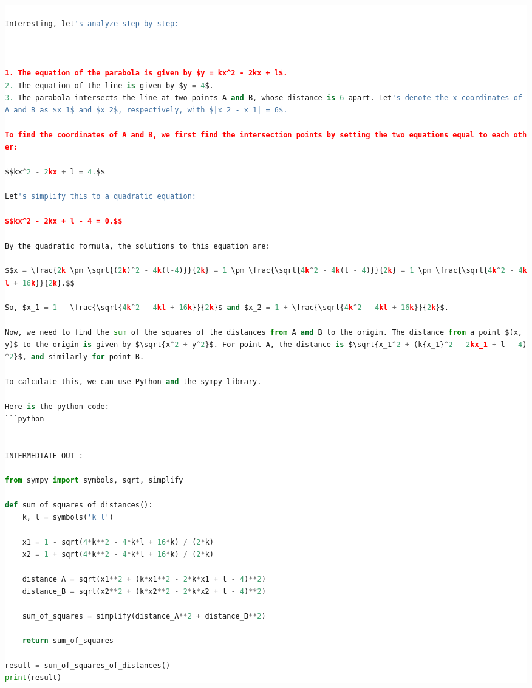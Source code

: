 ```python

Interesting, let's analyze step by step:



1. The equation of the parabola is given by $y = kx^2 - 2kx + l$.
2. The equation of the line is given by $y = 4$.
3. The parabola intersects the line at two points A and B, whose distance is 6 apart. Let's denote the x-coordinates of A and B as $x_1$ and $x_2$, respectively, with $|x_2 - x_1| = 6$.

To find the coordinates of A and B, we first find the intersection points by setting the two equations equal to each other:

$$kx^2 - 2kx + l = 4.$$

Let's simplify this to a quadratic equation:

$$kx^2 - 2kx + l - 4 = 0.$$

By the quadratic formula, the solutions to this equation are:

$$x = \frac{2k \pm \sqrt{(2k)^2 - 4k(l-4)}}{2k} = 1 \pm \frac{\sqrt{4k^2 - 4k(l - 4)}}{2k} = 1 \pm \frac{\sqrt{4k^2 - 4kl + 16k}}{2k}.$$

So, $x_1 = 1 - \frac{\sqrt{4k^2 - 4kl + 16k}}{2k}$ and $x_2 = 1 + \frac{\sqrt{4k^2 - 4kl + 16k}}{2k}$.

Now, we need to find the sum of the squares of the distances from A and B to the origin. The distance from a point $(x, y)$ to the origin is given by $\sqrt{x^2 + y^2}$. For point A, the distance is $\sqrt{x_1^2 + (k{x_1}^2 - 2kx_1 + l - 4)^2}$, and similarly for point B.

To calculate this, we can use Python and the sympy library.

Here is the python code:
```python


INTERMEDIATE OUT :

from sympy import symbols, sqrt, simplify

def sum_of_squares_of_distances():
    k, l = symbols('k l')

    x1 = 1 - sqrt(4*k**2 - 4*k*l + 16*k) / (2*k)
    x2 = 1 + sqrt(4*k**2 - 4*k*l + 16*k) / (2*k)

    distance_A = sqrt(x1**2 + (k*x1**2 - 2*k*x1 + l - 4)**2)
    distance_B = sqrt(x2**2 + (k*x2**2 - 2*k*x2 + l - 4)**2)

    sum_of_squares = simplify(distance_A**2 + distance_B**2)

    return sum_of_squares

result = sum_of_squares_of_distances()
print(result)
```

